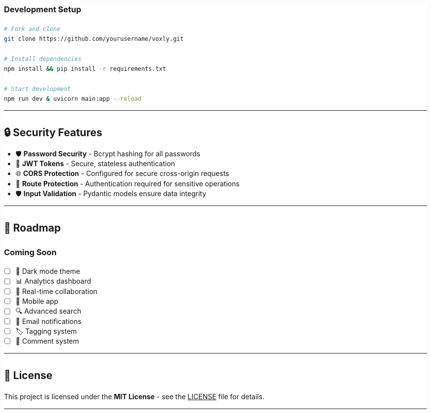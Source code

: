 ### **Development Setup**
```bash
# Fork and clone
git clone https://github.com/yourusername/voxly.git

# Install dependencies
npm install && pip install -r requirements.txt

# Start development
npm run dev & uvicorn main:app --reload
```

---

## 🔒 **Security Features**

- 🛡️ **Password Security** - Bcrypt hashing for all passwords
- 🔑 **JWT Tokens** - Secure, stateless authentication
- 🌐 **CORS Protection** - Configured for secure cross-origin requests
- 🔐 **Route Protection** - Authentication required for sensitive operations
- 🛡️ **Input Validation** - Pydantic models ensure data integrity

---

## 🌟 **Roadmap**

### **Coming Soon**
- [ ] 🌙 Dark mode theme
- [ ] 📊 Analytics dashboard
- [ ] 🔄 Real-time collaboration
- [ ] 📱 Mobile app
- [ ] 🔍 Advanced search
- [ ] 📧 Email notifications
- [ ] 🏷️ Tagging system
- [ ] 💬 Comment system

---

## 📄 **License**

This project is licensed under the **MIT License** - see the [LICENSE](LICENSE) file for details.

---
